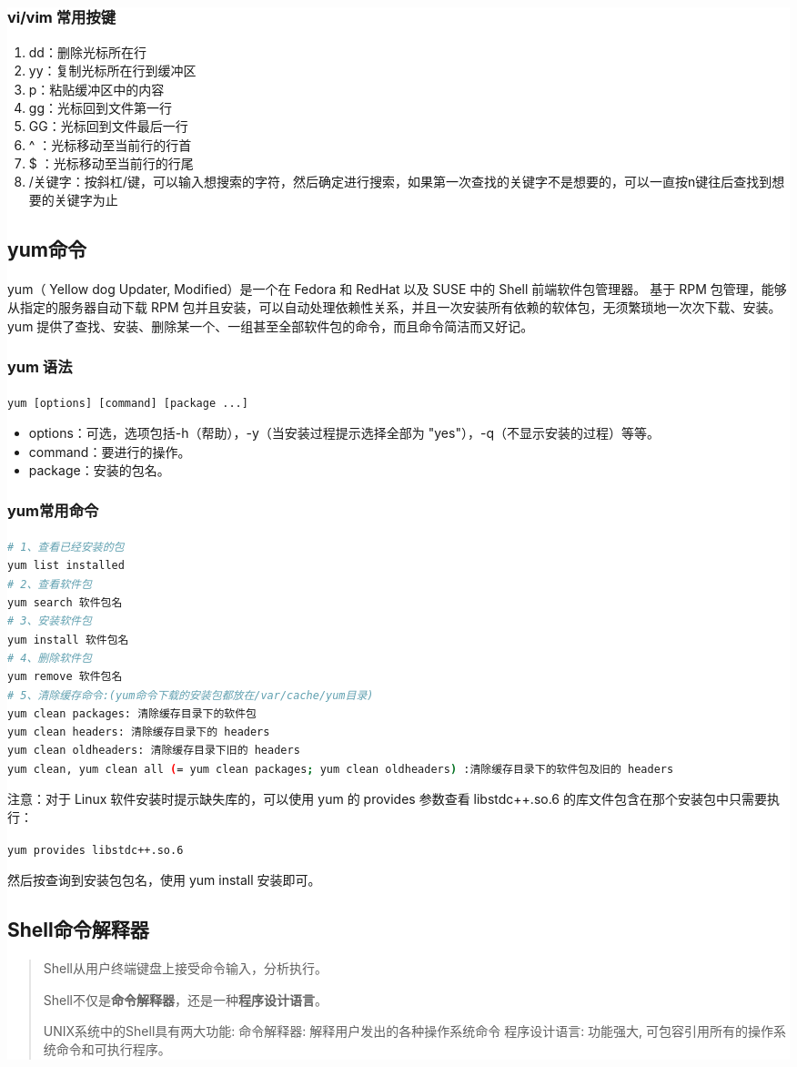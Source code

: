### vi/vim 常用按键

1)	dd：删除光标所在行
2)	yy：复制光标所在行到缓冲区
3)	p：粘贴缓冲区中的内容
4)	gg：光标回到文件第一行
5)	GG：光标回到文件最后一行
6)	^ ：光标移动至当前行的行首
7)	$ ：光标移动至当前行的行尾
8)	/关键字：按斜杠/键，可以输入想搜索的字符，然后确定进行搜索，如果第一次查找的关键字不是想要的，可以一直按n键往后查找到想要的关键字为止


## yum命令
yum（ Yellow dog Updater, Modified）是一个在 Fedora 和 RedHat 以及 SUSE 中的 Shell 前端软件包管理器。
基于 RPM 包管理，能够从指定的服务器自动下载 RPM 包并且安装，可以自动处理依赖性关系，并且一次安装所有依赖的软体包，无须繁琐地一次次下载、安装。
yum 提供了查找、安装、删除某一个、一组甚至全部软件包的命令，而且命令简洁而又好记。

### yum 语法
`yum [options] [command] [package ...]`

- options：可选，选项包括-h（帮助），-y（当安装过程提示选择全部为 "yes"），-q（不显示安装的过程）等等。
- command：要进行的操作。
- package：安装的包名。

### yum常用命令

```sh
# 1、查看已经安装的包
yum list installed
# 2、查看软件包
yum search 软件包名
# 3、安装软件包
yum install 软件包名
# 4、删除软件包
yum remove 软件包名
# 5、清除缓存命令:(yum命令下载的安装包都放在/var/cache/yum目录)
yum clean packages: 清除缓存目录下的软件包
yum clean headers: 清除缓存目录下的 headers
yum clean oldheaders: 清除缓存目录下旧的 headers
yum clean, yum clean all (= yum clean packages; yum clean oldheaders) :清除缓存目录下的软件包及旧的 headers
```


注意：对于 Linux 软件安装时提示缺失库的，可以使用 yum 的 provides 参数查看 libstdc++.so.6 的库文件包含在那个安装包中只需要执行：
```shell
yum provides libstdc++.so.6
```
然后按查询到安装包包名，使用 yum install 安装即可。

## Shell命令解释器

> Shell从用户终端键盘上接受命令输入，分析执行。
>
> Shell不仅是**命令解释器**，还是一种**程序设计语言**。
>
> UNIX系统中的Shell具有两大功能:
> 	命令解释器:     解释用户发出的各种操作系统命令
> 	程序设计语言: 功能强大, 可包容引用所有的操作系统命令和可执行程序。
